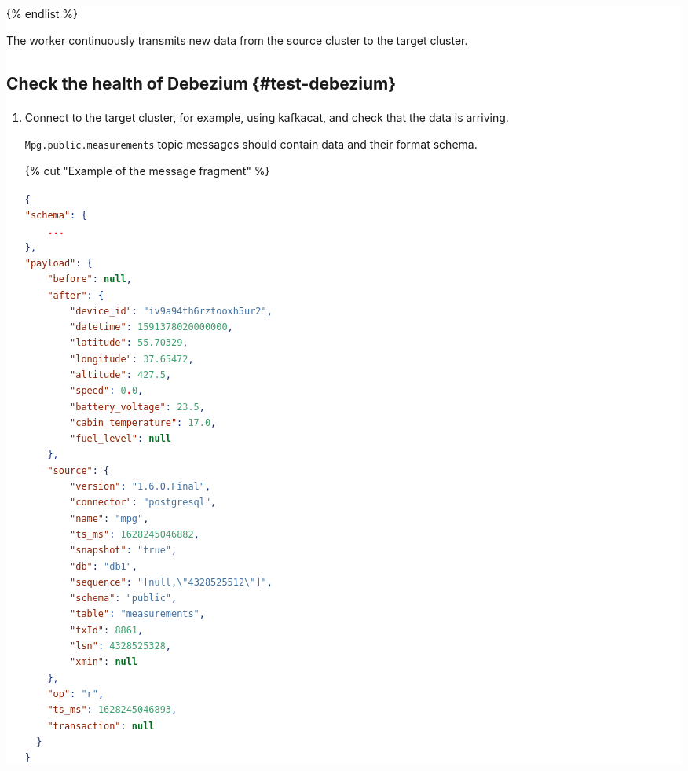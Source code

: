    {% endlist %}

The worker continuously transmits new data from the source cluster to the target cluster.

## Check the health of Debezium {#test-debezium}

1. [Connect to the target cluster](../../managed-kafka/operations/connect.md#connection-string), for example, using [kafkacat](../../managed-kafka/operations/connect.md#bash), and check that the data is arriving.

   `Mpg.public.measurements` topic messages should contain data and their format schema.

   {% cut "Example of the message fragment" %}

   ```json
   {
   "schema": {
       ...
   },
   "payload": {
       "before": null,
       "after": {
           "device_id": "iv9a94th6rztooxh5ur2",
           "datetime": 1591378020000000,
           "latitude": 55.70329,
           "longitude": 37.65472,
           "altitude": 427.5,
           "speed": 0.0,
           "battery_voltage": 23.5,
           "cabin_temperature": 17.0,
           "fuel_level": null
       },
       "source": {
           "version": "1.6.0.Final",
           "connector": "postgresql",
           "name": "mpg",
           "ts_ms": 1628245046882,
           "snapshot": "true",
           "db": "db1",
           "sequence": "[null,\"4328525512\"]",
           "schema": "public",
           "table": "measurements",
           "txId": 8861,
           "lsn": 4328525328,
           "xmin": null
       },
       "op": "r",
       "ts_ms": 1628245046893,
       "transaction": null
     }
   }
   ```
